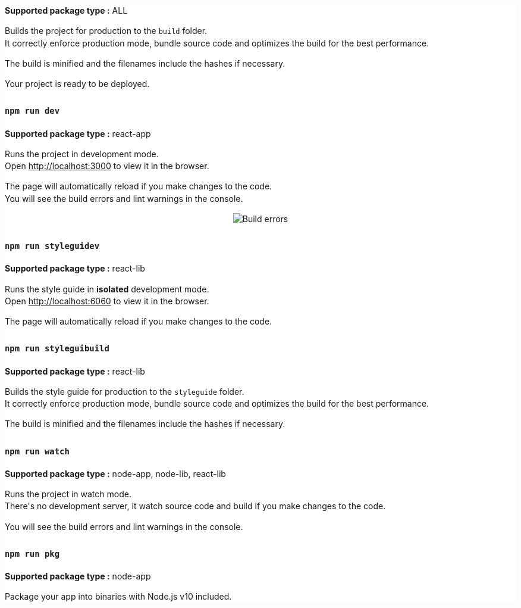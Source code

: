 **Supported package type :** ALL

Builds the project for production to the `build` folder.<br>
It correctly enforce production mode, bundle source code and optimizes the build for the best performance.

The build is minified and the filenames include the hashes if necessary.<br>

Your project is ready to be deployed.

### `npm run dev`

**Supported package type :** react-app

Runs the project in development mode.<br>
Open [http://localhost:3000](http://localhost:3000) to view it in the browser.

The page will automatically reload if you make changes to the code.<br>
You will see the build errors and lint warnings in the console.

<p align='center'>
<img src='https://cdn.rawgit.com/marionebl/create-react-app/9f62826/screencast-error.svg' width='600' alt='Build errors'>
</p>

### `npm run styleguidev`

**Supported package type :** react-lib

Runs the style guide in **isolated** development mode.<br>
Open [http://localhost:6060](http://localhost:6060) to view it in the browser.

The page will automatically reload if you make changes to the code.<br>

### `npm run styleguibuild`

**Supported package type :** react-lib

Builds the style guide for production to the `styleguide` folder.<br>
It correctly enforce production mode, bundle source code and optimizes the build for the best performance.

The build is minified and the filenames include the hashes if necessary.<br>

### `npm run watch`

**Supported package type :** node-app, node-lib, react-lib

Runs the project in watch mode.<br>
There's no development server, it watch source code and build if you make changes to the code.

You will see the build errors and lint warnings in the console.

### `npm run pkg`

**Supported package type :** node-app

Package your app into binaries with Node.js v10 included.
